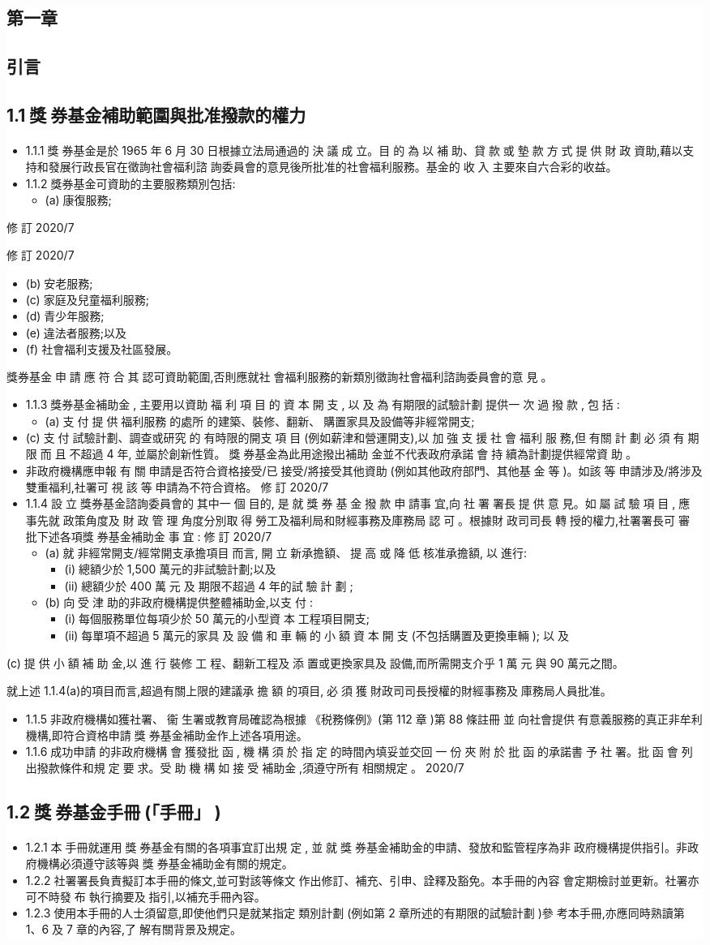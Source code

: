 ## 第一章

## 引言

## **1.1** 獎 券基金補助範圍與批准撥款的權力

- 1.1.1 獎 券基金是於 1965 年 6 月 30 日根據立法局通過的 決 議 成 立。目 的 為 以 補 助、貸 款 或 墊 款 方 式 提 供 財 政 資助,藉以支持和發展行政長官在徵詢社會福利諮 詢委員會的意見後所批准的社會福利服務。基金的 收 入 主要來自六合彩的收益。
- 1.1.2 獎券基金可資助的主要服務類別包括:
	- (a) 康復服務;

修 訂 2020/7

修 訂 2020/7

- (b) 安老服務;
- (c) 家庭及兒童福利服務;
- (d) 青少年服務;
- (e) 違法者服務;以及
- (f) 社會福利支援及社區發展。

獎券基金 申 請 應 符 合 其 認可資助範圍,否則應就社 會福利服務的新類別徵詢社會福利諮詢委員會的意 見 。

- 1.1.3 獎券基金補助金 , 主要用以資助 福 利 項 目 的 資 本 開 支 , 以 及 為 有期限的試驗計劃 提供一 次 過 撥 款 , 包 括 :
	- (a) 支 付 提 供 福利服務 的處所 的建築、裝修、翻新、 購置家具及設備等非經常開支;
- (c) 支 付 試驗計劃、調查或研究 的 有時限的開支 項 目 (例如薪津和營運開支),以 加 強 支 援 社 會 福利 服 務,但 有關 計 劃 必 須 有 期限 而 且 不超過 4 年, 並屬於創新性質。 獎 券基金為此用途撥出補助 金並不代表政府承諾 會 持 續為計劃提供經常資 助 。
- 非政府機構應申報 有 關 申請是否符合資格接受/已 接受/將接受其他資助 (例如其他政府部門、其他基 金 等 )。如該 等 申請涉及/將涉及雙重福利,社署可 視 該 等 申請為不符合資格。 修 訂 2020/7
- 1.1.4 設 立 獎券基金諮詢委員會的 其中一 個 目的, 是 就 獎 券 基 金 撥 款 申 請事 宜,向 社 署 署長 提 供 意 見。如 屬 試 驗 項 目 , 應 事先就 政策角度及 財 政 管 理 角度分別取 得 勞工及福利局和財經事務及庫務局 認 可 。根據財 政司司長 轉 授的權力,社署署長可 審 批下述各項獎 券基金補助金 事 宜 : 修 訂 2020/7
	- (a) 就 非經常開支/經常開支承擔項目 而言, 開 立 新承擔額、 提 高 或 降 低 核准承擔額, 以 進行:
		- (i) 總額少於 1,500 萬元的非試驗計劃;以及
		- (ii) 總額少於 400 萬 元 及 期限不超過 4 年的試 驗 計 劃 ;
	- (b) 向 受 津 助的非政府機構提供整體補助金,以支 付 :
		- (i) 每個服務單位每項少於 50 萬元的小型資 本 工程項目開支;
		- (ii) 每單項不超過 5 萬元的家具 及 設 備 和 車 輛 的 小 額 資 本 開 支 (不包括購置及更換車輛 ); 以 及

(c) 提 供 小 額 補 助 金,以 進 行 裝修 工 程、翻新工程及 添 置或更換家具及 設備,而所需開支介乎 1 萬 元 與 90 萬元之間。

就上述 1.1.4(a)的項目而言,超過有關上限的建議承 擔 額 的項目, 必 須 獲 財政司司長授權的財經事務及 庫務局人員批准。

- 1.1.5 非政府機構如獲社署、 衞 生署或教育局確認為根據 《税務條例》(第 112 章 )第 88 條註冊 並 向社會提供 有意義服務的真正非牟利機構,即符合資格申請 獎 券基金補助金作上述各項用途。
- 1.1.6 成功申請 的非政府機構 會 獲發批 函 , 機 構 須 於 指 定 的時間內填妥並交回 一 份 夾 附 於 批 函 的承諾書 予 社 署。批 函 會 列出撥款條件和規 定 要 求。受 助 機 構 如 接 受 補助金 ,須遵守所有 相關規定 。 2020/7

## **1.2** 獎 券基金手冊 **(**「手冊」 **)**

- 1.2.1 本 手冊就運用 獎 券基金有關的各項事宜訂出規 定 , 並 就 獎 券基金補助金的申請、發放和監管程序為非 政府機構提供指引。非政府機構必須遵守該等與 獎 券基金補助金有關的規定。
- 1.2.2 社署署長負責擬訂本手冊的條文,並可對該等條文 作出修訂、補充、引申、詮釋及豁免。本手冊的內容 會定期檢討並更新。社署亦可不時發 布 執行摘要及 指引,以補充手冊內容。
- 1.2.3 使用本手冊的人士須留意,即使他們只是就某指定 類別計劃 (例如第 2 章所述的有期限的試驗計劃 )參 考本手冊,亦應同時熟讀第 1、6 及 7 章的內容,了 解有關背景及規定。
